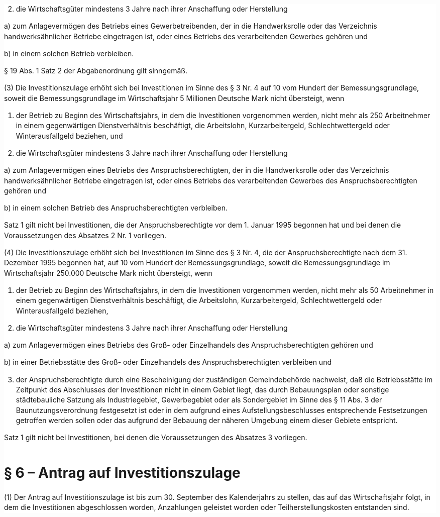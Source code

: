 2. die Wirtschaftsgüter mindestens 3 Jahre nach ihrer Anschaffung oder Herstellung

a) zum Anlagevermögen des Betriebs eines Gewerbetreibenden, der in die Handwerksrolle oder das Verzeichnis handwerksähnlicher Betriebe eingetragen ist, oder eines Betriebs des verarbeitenden Gewerbes gehören und

b) in einem solchen Betrieb verbleiben.

§ 19 Abs. 1 Satz 2 der Abgabenordnung gilt sinngemäß.

(3) Die Investitionszulage erhöht sich bei Investitionen im Sinne des § 3 Nr. 4 auf 10 vom Hundert der Bemessungsgrundlage, soweit die Bemessungsgrundlage im Wirtschaftsjahr 5 Millionen Deutsche Mark nicht übersteigt, wenn

1. der Betrieb zu Beginn des Wirtschaftsjahrs, in dem die Investitionen vorgenommen werden, nicht mehr als 250 Arbeitnehmer in einem gegenwärtigen Dienstverhältnis beschäftigt, die Arbeitslohn, Kurzarbeitergeld, Schlechtwettergeld oder Winterausfallgeld beziehen, und

2. die Wirtschaftsgüter mindestens 3 Jahre nach ihrer Anschaffung oder Herstellung

a) zum Anlagevermögen eines Betriebs des Anspruchsberechtigten, der in die Handwerksrolle oder das Verzeichnis handwerksähnlicher Betriebe eingetragen ist, oder eines Betriebs des verarbeitenden Gewerbes des Anspruchsberechtigten gehören und

b) in einem solchen Betrieb des Anspruchsberechtigten verbleiben.

Satz 1 gilt nicht bei Investitionen, die der Anspruchsberechtigte vor dem 1. Januar 1995 begonnen hat und bei denen die Voraussetzungen des Absatzes 2 Nr. 1 vorliegen.

(4) Die Investitionszulage erhöht sich bei Investitionen im Sinne des § 3 Nr. 4, die der Anspruchsberechtigte nach dem 31. Dezember 1995 begonnen hat, auf 10 vom Hundert der Bemessungsgrundlage, soweit die Bemessungsgrundlage im Wirtschaftsjahr 250.000 Deutsche Mark nicht übersteigt, wenn

1. der Betrieb zu Beginn des Wirtschaftsjahrs, in dem die Investitionen vorgenommen werden, nicht mehr als 50 Arbeitnehmer in einem gegenwärtigen Dienstverhältnis beschäftigt, die Arbeitslohn, Kurzarbeitergeld, Schlechtwettergeld oder Winterausfallgeld beziehen,

2. die Wirtschaftsgüter mindestens 3 Jahre nach ihrer Anschaffung oder Herstellung

a) zum Anlagevermögen eines Betriebs des Groß- oder Einzelhandels des Anspruchsberechtigten gehören und

b) in einer Betriebsstätte des Groß- oder Einzelhandels des Anspruchsberechtigten verbleiben und

3. der Anspruchsberechtigte durch eine Bescheinigung der zuständigen Gemeindebehörde nachweist, daß die Betriebsstätte im Zeitpunkt des Abschlusses der Investitionen nicht in einem Gebiet liegt, das durch Bebauungsplan oder sonstige städtebauliche Satzung als Industriegebiet, Gewerbegebiet oder als Sondergebiet im Sinne des § 11 Abs. 3 der Baunutzungsverordnung festgesetzt ist oder in dem aufgrund eines Aufstellungsbeschlusses entsprechende Festsetzungen getroffen werden sollen oder das aufgrund der Bebauung der näheren Umgebung einem dieser Gebiete entspricht.

Satz 1 gilt nicht bei Investitionen, bei denen die Voraussetzungen des Absatzes 3 vorliegen.

# § 6 – Antrag auf Investitionszulage

(1) Der Antrag auf Investitionszulage ist bis zum 30. September des Kalenderjahrs zu stellen, das auf das Wirtschaftsjahr folgt, in dem die Investitionen abgeschlossen worden, Anzahlungen geleistet worden oder Teilherstellungskosten entstanden sind.
